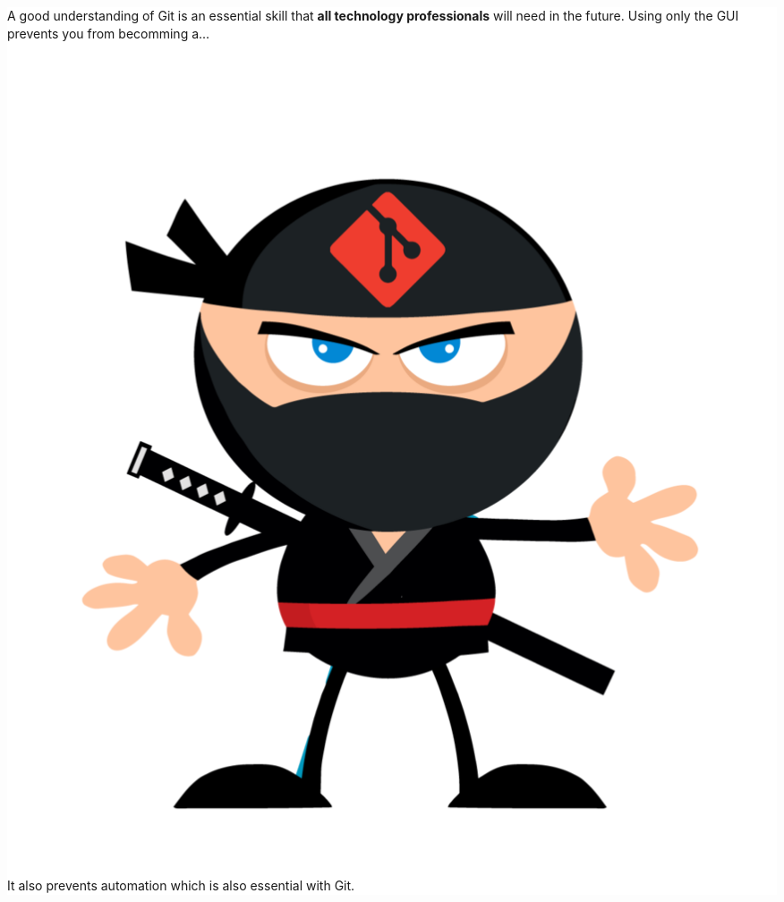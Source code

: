 A good understanding of Git is an essential skill that **all technology
professionals** will need in the future. Using only the GUI prevents you
from becomming a...

![Git Ninja](images/gitninja.png "Git Ninja")

It also prevents automation which is also essential with Git.
